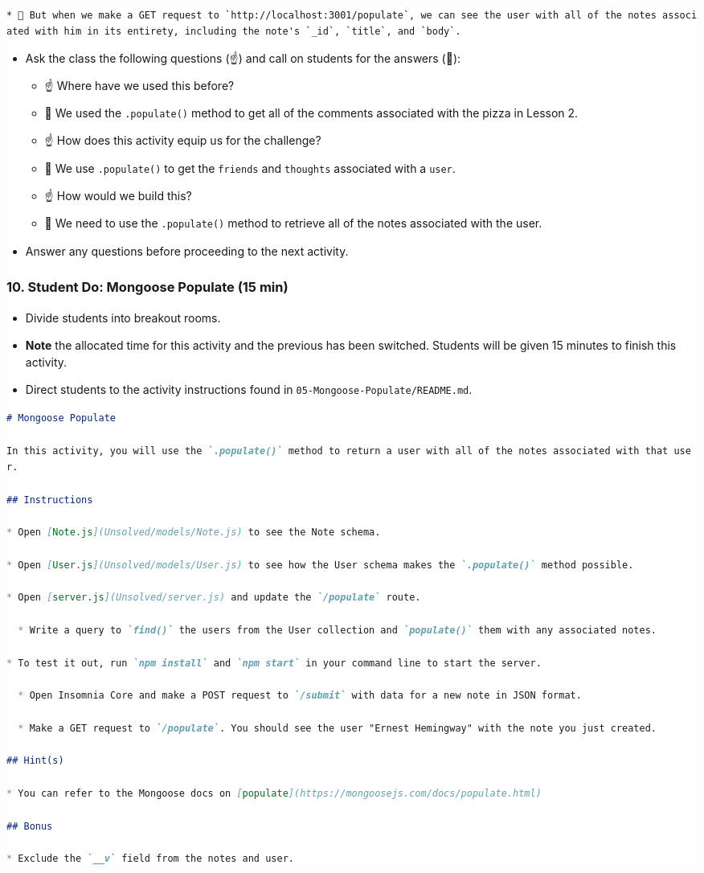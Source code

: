     * 🔑 But when we make a GET request to `http://localhost:3001/populate`, we can see the user with all of the notes associated with him in its entirety, including the note's `_id`, `title`, and `body`.  

* Ask the class the following questions (☝️) and call on students for the answers (🙋):

    * ☝️ Where have we used this before?

    * 🙋 We used the `.populate()` method to get all of the comments associated with the pizza in Lesson 2.

    * ☝️ How does this activity equip us for the challenge?

    * 🙋 We use `.populate()` to get the `friends` and `thoughts` associated with a `user`.

    * ☝️ How would we build this?

    * 🙋 We need to use the `.populate()` method to retrieve all of the notes associated with the user.

* Answer any questions before proceeding to the next activity.


### 10. Student Do: Mongoose Populate (15 min) 

* Divide students into breakout rooms.

* **Note** the allocated time for this activity and the previous has been switched. Students will be given 15 minutes to finish this activity.

* Direct students to the activity instructions found in `05-Mongoose-Populate/README.md`.

```md
# Mongoose Populate

In this activity, you will use the `.populate()` method to return a user with all of the notes associated with that user.

## Instructions

* Open [Note.js](Unsolved/models/Note.js) to see the Note schema.

* Open [User.js](Unsolved/models/User.js) to see how the User schema makes the `.populate()` method possible.

* Open [server.js](Unsolved/server.js) and update the `/populate` route.

  * Write a query to `find()` the users from the User collection and `populate()` them with any associated notes.

* To test it out, run `npm install` and `npm start` in your command line to start the server.

  * Open Insomnia Core and make a POST request to `/submit` with data for a new note in JSON format.

  * Make a GET request to `/populate`. You should see the user "Ernest Hemingway" with the note you just created.

## Hint(s)

* You can refer to the Mongoose docs on [populate](https://mongoosejs.com/docs/populate.html)

## Bonus

* Exclude the `__v` field from the notes and user.
```
